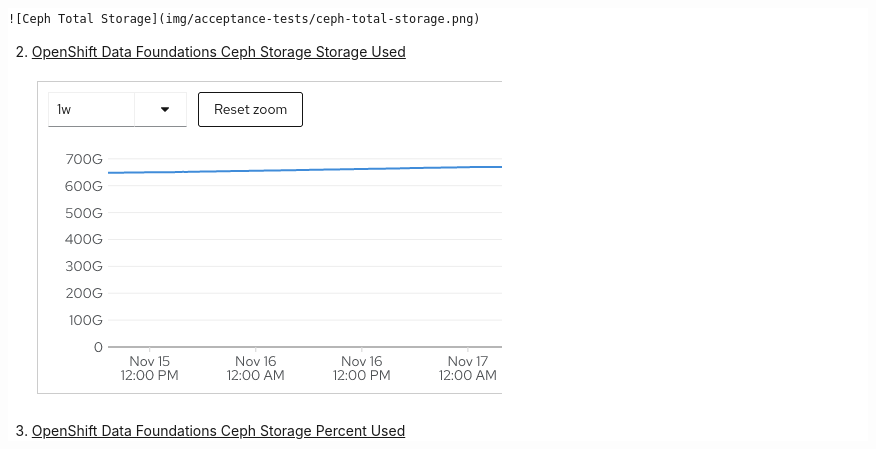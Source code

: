     ![Ceph Total Storage](img/acceptance-tests/ceph-total-storage.png)
2. [OpenShift Data Foundations Ceph Storage Storage Used](https://console-openshift-console.apps.nerc-ocp-infra.rc.fas.harvard.edu/monitoring/query-browser?query0=sum%28%28kubelet_volume_stats_used_bytes+*+on+%28namespace%2Cpersistentvolumeclaim%29+group_right%28%29+kube_pod_spec_volumes_persistentvolumeclaims_info%29+*+on+%28namespace%2Cpersistentvolumeclaim%29+group_left%28storageclass%2C+provisioner%29+%28kube_persistentvolumeclaim_info+*+on+%28storageclass%29++group_left%28provisioner%29+kube_storageclass_info+%7Bprovisioner%3D%7E%22%28.*rbd.csi.ceph.com%29%7C%28.*cephfs.csi.ceph.com%29%7C%28ceph.rook.io%2Fblock%29%22%7D%29%29)

    ![Ceph Storage Used](img/acceptance-tests/ceph-storage-used.png)
3. [OpenShift Data Foundations Ceph Storage Percent Used](https://console-openshift-console.apps.nerc-ocp-infra.rc.fas.harvard.edu/monitoring/query-browser?query0=sum%28%28kubelet_volume_stats_used_bytes+*+on+%28namespace%2Cpersistentvolumeclaim%29+group_right%28%29+kube_pod_spec_volumes_persistentvolumeclaims_info%29+*+on+%28namespace%2Cpersistentvolumeclaim%29+group_left%28storageclass%2C+provisioner%29+%28kube_persistentvolumeclaim_info+*+on+%28storageclass%29++group_left%28provisioner%29+kube_storageclass_info+%7Bprovisioner%3D%7E%22%28.*rbd.csi.ceph.com%29%7C%28.*cephfs.csi.ceph.com%29%7C%28ceph.rook.io%2Fblock%29%22%7D%29%29%2Fsum%28%28kube_persistentvolumeclaim_resource_requests_storage_bytes+*+on+%28namespace%2Cpersistentvolumeclaim%29+group_right%28%29+kube_pod_spec_volumes_persistentvolumeclaims_info%29+*+on+%28namespace%2Cpersistentvolumeclaim%29+group_left%28storageclass%2C+provisioner%29+%28kube_persistentvolumeclaim_info+*+on+%28storageclass%29++group_left%28provisioner%29+kube_storageclass_info+%7Bprovisioner%3D%7E%22%28.*rbd.csi.ceph.com%29%7C%28.*cephfs.csi.ceph.com%29%7C%28ceph.rook.io%2Fblock%29%22%7D%29%29)

